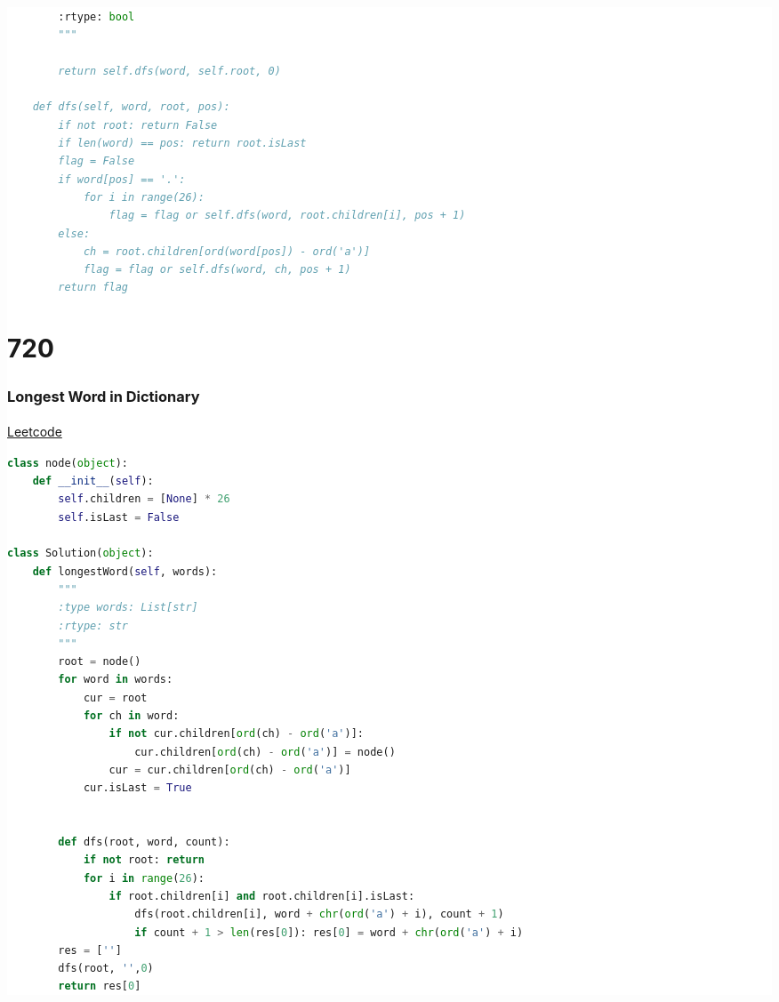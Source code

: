 ```python
        :rtype: bool
        """

        return self.dfs(word, self.root, 0)

    def dfs(self, word, root, pos):
        if not root: return False
        if len(word) == pos: return root.isLast
        flag = False
        if word[pos] == '.':
            for i in range(26):
                flag = flag or self.dfs(word, root.children[i], pos + 1)
        else:
            ch = root.children[ord(word[pos]) - ord('a')]
            flag = flag or self.dfs(word, ch, pos + 1)
        return flag
```

# 720
### Longest Word in Dictionary
[Leetcode](https://leetcode.com/problems/longest-word-in-dictionary/)


```python
class node(object):
    def __init__(self):
        self.children = [None] * 26
        self.isLast = False
        
class Solution(object):
    def longestWord(self, words):
        """
        :type words: List[str]
        :rtype: str
        """
        root = node()
        for word in words:
            cur = root
            for ch in word:
                if not cur.children[ord(ch) - ord('a')]:
                    cur.children[ord(ch) - ord('a')] = node()
                cur = cur.children[ord(ch) - ord('a')]
            cur.isLast = True
        
        
        def dfs(root, word, count):
            if not root: return
            for i in range(26):
                if root.children[i] and root.children[i].isLast:
                    dfs(root.children[i], word + chr(ord('a') + i), count + 1)
                    if count + 1 > len(res[0]): res[0] = word + chr(ord('a') + i)
        res = ['']            
        dfs(root, '',0)
        return res[0]

```
